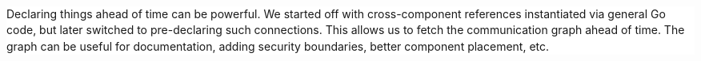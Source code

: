 Declaring things ahead of time can be powerful. We started off with
cross-component references instantiated via general Go code, but later switched
to pre-declaring such connections. This allows us to fetch the communication
graph ahead of time. The graph can be useful for documentation, adding security
boundaries, better component placement, etc.

[build_constraints]: https://pkg.go.dev/go/build#hdr-Build_Constraints
[components]: ../docs.html#step-by-step-tutorial-components
[deployers]: ./deployers.html
[go_generate]: https://go.dev/blog/generate
[mtls]: https://www.cloudflare.com/learning/access-management/what-is-mutual-tls/
[release]: https://opensource.googleblog.com/2023/03/introducing-service-weaver-framework-for-writing-distributed-applications.html
[routing]: ../docs.html#routing

